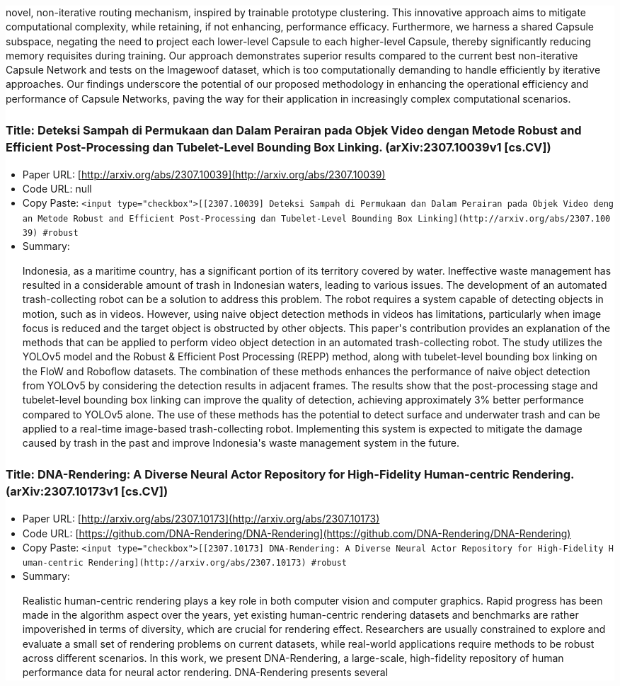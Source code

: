novel, non-iterative routing mechanism, inspired by trainable prototype
clustering. This innovative approach aims to mitigate computational complexity,
while retaining, if not enhancing, performance efficacy. Furthermore, we
harness a shared Capsule subspace, negating the need to project each
lower-level Capsule to each higher-level Capsule, thereby significantly
reducing memory requisites during training. Our approach demonstrates superior
results compared to the current best non-iterative Capsule Network and tests on
the Imagewoof dataset, which is too computationally demanding to handle
efficiently by iterative approaches. Our findings underscore the potential of
our proposed methodology in enhancing the operational efficiency and
performance of Capsule Networks, paving the way for their application in
increasingly complex computational scenarios.
</p>

### Title: Deteksi Sampah di Permukaan dan Dalam Perairan pada Objek Video dengan Metode Robust and Efficient Post-Processing dan Tubelet-Level Bounding Box Linking. (arXiv:2307.10039v1 [cs.CV])
* Paper URL: [http://arxiv.org/abs/2307.10039](http://arxiv.org/abs/2307.10039)
* Code URL: null
* Copy Paste: `<input type="checkbox">[[2307.10039] Deteksi Sampah di Permukaan dan Dalam Perairan pada Objek Video dengan Metode Robust and Efficient Post-Processing dan Tubelet-Level Bounding Box Linking](http://arxiv.org/abs/2307.10039) #robust`
* Summary: <p>Indonesia, as a maritime country, has a significant portion of its territory
covered by water. Ineffective waste management has resulted in a considerable
amount of trash in Indonesian waters, leading to various issues. The
development of an automated trash-collecting robot can be a solution to address
this problem. The robot requires a system capable of detecting objects in
motion, such as in videos. However, using naive object detection methods in
videos has limitations, particularly when image focus is reduced and the target
object is obstructed by other objects. This paper's contribution provides an
explanation of the methods that can be applied to perform video object
detection in an automated trash-collecting robot. The study utilizes the YOLOv5
model and the Robust &amp; Efficient Post Processing (REPP) method, along with
tubelet-level bounding box linking on the FloW and Roboflow datasets. The
combination of these methods enhances the performance of naive object detection
from YOLOv5 by considering the detection results in adjacent frames. The
results show that the post-processing stage and tubelet-level bounding box
linking can improve the quality of detection, achieving approximately 3% better
performance compared to YOLOv5 alone. The use of these methods has the
potential to detect surface and underwater trash and can be applied to a
real-time image-based trash-collecting robot. Implementing this system is
expected to mitigate the damage caused by trash in the past and improve
Indonesia's waste management system in the future.
</p>

### Title: DNA-Rendering: A Diverse Neural Actor Repository for High-Fidelity Human-centric Rendering. (arXiv:2307.10173v1 [cs.CV])
* Paper URL: [http://arxiv.org/abs/2307.10173](http://arxiv.org/abs/2307.10173)
* Code URL: [https://github.com/DNA-Rendering/DNA-Rendering](https://github.com/DNA-Rendering/DNA-Rendering)
* Copy Paste: `<input type="checkbox">[[2307.10173] DNA-Rendering: A Diverse Neural Actor Repository for High-Fidelity Human-centric Rendering](http://arxiv.org/abs/2307.10173) #robust`
* Summary: <p>Realistic human-centric rendering plays a key role in both computer vision
and computer graphics. Rapid progress has been made in the algorithm aspect
over the years, yet existing human-centric rendering datasets and benchmarks
are rather impoverished in terms of diversity, which are crucial for rendering
effect. Researchers are usually constrained to explore and evaluate a small set
of rendering problems on current datasets, while real-world applications
require methods to be robust across different scenarios. In this work, we
present DNA-Rendering, a large-scale, high-fidelity repository of human
performance data for neural actor rendering. DNA-Rendering presents several